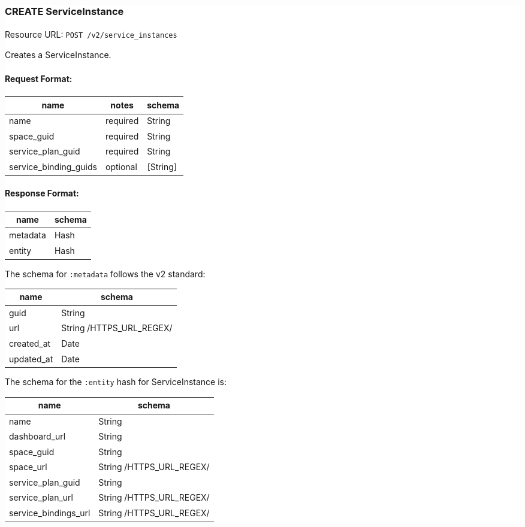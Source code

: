 

### CREATE ServiceInstance

Resource URL: `POST /v2/service_instances`

Creates a ServiceInstance.

#### Request Format:

| name                  | notes    | schema                                             |
| --------------------- | -------- | -------------------------------------------------- |
| name                  | required | String                                             |
| space_guid            | required | String                                             |
| service_plan_guid     | required | String                                             |
| service_binding_guids | optional | [String]                                           |

#### Response Format:

| name                 | schema                                                       |
| -------------------- | ------------------------------------------------------------ |
| metadata             | Hash                                                         |
| entity               | Hash                                                         |

The schema for `:metadata` follows the v2 standard:

| name                 | schema                                                       |
| -------------------- | ------------------------------------------------------------ |
| guid                 | String                                                       |
| url                  | String /HTTPS_URL_REGEX/                                     |
| created_at           | Date                                                         |
| updated_at           | Date                                                         |

The schema for the `:entity` hash for ServiceInstance is:

| name                 | schema                                                       |
| -------------------- | ------------------------------------------------------------ |
| name                 | String                                                       |
| dashboard_url        | String                                                       |
| space_guid           | String                                                       |
| space_url            | String /HTTPS_URL_REGEX/                                     |
| service_plan_guid    | String                                                       |
| service_plan_url     | String /HTTPS_URL_REGEX/                                     |
| service_bindings_url | String /HTTPS_URL_REGEX/                                     |
